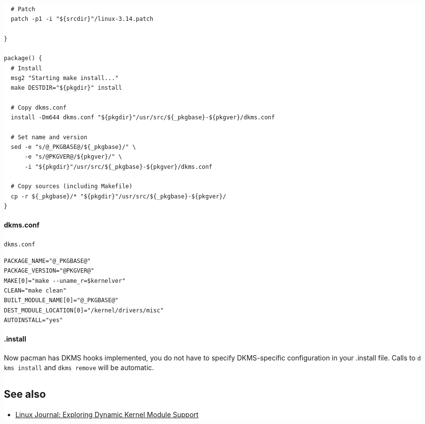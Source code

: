 ```
  # Patch
  patch -p1 -i "${srcdir}"/linux-3.14.patch

}

package() {
  # Install
  msg2 "Starting make install..."
  make DESTDIR="${pkgdir}" install

  # Copy dkms.conf
  install -Dm644 dkms.conf "${pkgdir}"/usr/src/${_pkgbase}-${pkgver}/dkms.conf

  # Set name and version
  sed -e "s/@_PKGBASE@/${_pkgbase}/" \
      -e "s/@PKGVER@/${pkgver}/" \
      -i "${pkgdir}"/usr/src/${_pkgbase}-${pkgver}/dkms.conf

  # Copy sources (including Makefile)
  cp -r ${_pkgbase}/* "${pkgdir}"/usr/src/${_pkgbase}-${pkgver}/
}
```

#### dkms.conf

 `dkms.conf` 
```
PACKAGE_NAME="@_PKGBASE@"
PACKAGE_VERSION="@PKGVER@"
MAKE[0]="make --uname_r=$kernelver"
CLEAN="make clean"
BUILT_MODULE_NAME[0]="@_PKGBASE@"
DEST_MODULE_LOCATION[0]="/kernel/drivers/misc"
AUTOINSTALL="yes"
```

#### .install

Now pacman has DKMS hooks implemented, you do not have to specify DKMS-specific configuration in your .install file. Calls to `dkms install` and `dkms remove` will be automatic.

## See also

*   [Linux Journal: Exploring Dynamic Kernel Module Support](http://www.linuxjournal.com/article/6896)